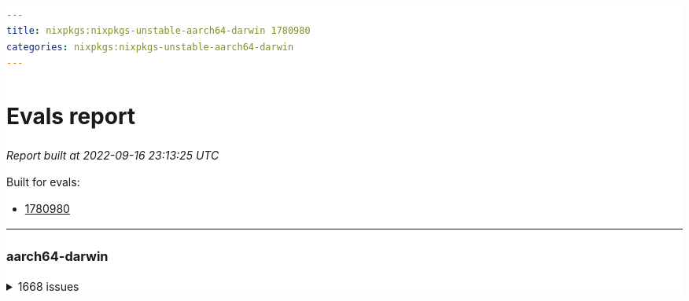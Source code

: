 ```yaml
---
title: nixpkgs:nixpkgs-unstable-aarch64-darwin 1780980
categories: nixpkgs:nixpkgs-unstable-aarch64-darwin
---
```

# Evals report

*Report built at 2022-09-16 23:13:25 UTC*

Built for evals:

  * [1780980](https://hydra.nixos.org/eval/1780980)

 * * * 

### aarch64-darwin


<details><summary>1668 issues</summary>
<table>
<thead><tr>
<th>job</th>
<th>status</th>
</tr></thead>
<tr>
<td>
<tt><a href='https://hydra.nixos.org/build/190260797'>jetbrains.mps.aarch64-darwin</a></tt>
</td>
<td>Aborted</td>
</tr>
<tr>
<td>
<details><summary>
<tt><a href='https://hydra.nixos.org/build/190243098'>PageEdit.aarch64-darwin</a></tt>
</summary>
<ul>
<li>
<b>=> Failed</b> <tt>qtwebengine-5.15.8</tt> <br /> <a href='https://hydra.nixos.org/build/190243098/nixlog/1'>log</a>, <a href='https://hydra.nixos.org/build/190243098/nixlog/1/raw'>raw</a>, <a href='https://hydra.nixos.org/build/190243098/nixlog/1/tail'>tail</a>, <a href='https://hydra.nixos.org/build/189967701'>build 189967701</a>
</li>
</ul>
</details>
</td>
<td>Dependency failed</td>
</tr>
<tr>
<td>
<details><summary>
<tt><a href='https://hydra.nixos.org/build/190244555'>adminer.aarch64-darwin</a></tt>
</summary>
<ul>
<li>
<b>=> Failed</b> <tt>php-opcache-8.1.10</tt> <br /> <a href='https://hydra.nixos.org/build/190244555/nixlog/1'>log</a>, <a href='https://hydra.nixos.org/build/190244555/nixlog/1/raw'>raw</a>, <a href='https://hydra.nixos.org/build/190244555/nixlog/1/tail'>tail</a>, <a href='https://hydra.nixos.org/build/190246150'>build 190246150</a>
</li>
</ul>
</details>
</td>
<td>Dependency failed</td>